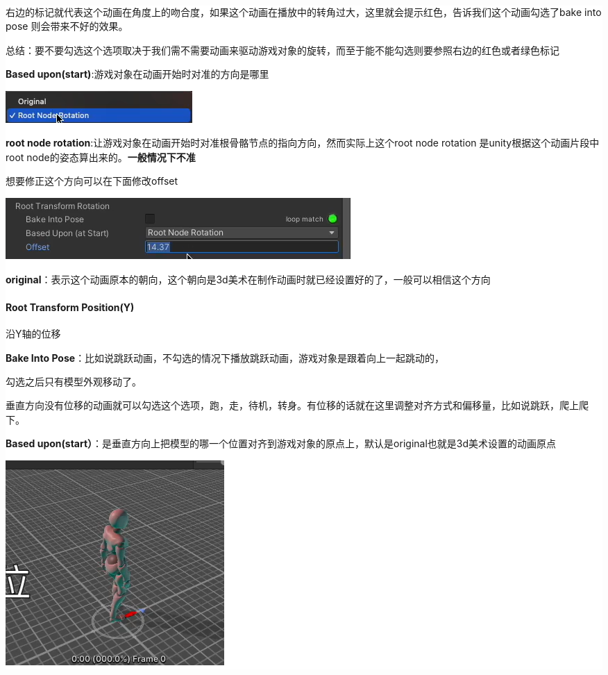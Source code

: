 右边的标记就代表这个动画在角度上的吻合度，如果这个动画在播放中的转角过大，这里就会提示红色，告诉我们这个动画勾选了bake into pose 则会带来不好的效果。

总结：要不要勾选这个选项取决于我们需不需要动画来驱动游戏对象的旋转，而至于能不能勾选则要参照右边的红色或者绿色标记



**Based upon(start)**:游戏对象在动画开始时对准的方向是哪里

![image-20240106230726038](MMORPG.assets/image-20240106230726038.png) 

**root node rotation**:让游戏对象在动画开始时对准根骨骼节点的指向方向，然而实际上这个root node rotation 是unity根据这个动画片段中root node的姿态算出来的。**一般情况下不准**

想要修正这个方向可以在下面修改offset

![image-20240106231015598](MMORPG.assets/image-20240106231015598.png) 



**original**：表示这个动画原本的朝向，这个朝向是3d美术在制作动画时就已经设置好的了，一般可以相信这个方向



#### **Root Transform Position(Y)**

沿Y轴的位移

**Bake Into Pose**：比如说跳跃动画，不勾选的情况下播放跳跃动画，游戏对象是跟着向上一起跳动的，

勾选之后只有模型外观移动了。

垂直方向没有位移的动画就可以勾选这个选项，跑，走，待机，转身。有位移的话就在这里调整对齐方式和偏移量，比如说跳跃，爬上爬下。

**Based upon(start）**：是垂直方向上把模型的哪一个位置对齐到游戏对象的原点上，默认是original也就是3d美术设置的动画原点

![image-20240106232120952](MMORPG.assets/image-20240106232120952.png) 
